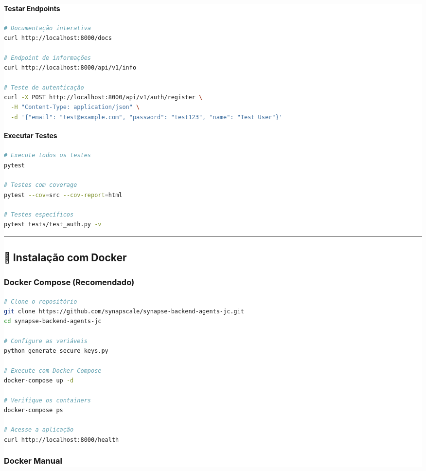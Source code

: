 #### Testar Endpoints

```bash
# Documentação interativa
curl http://localhost:8000/docs

# Endpoint de informações
curl http://localhost:8000/api/v1/info

# Teste de autenticação
curl -X POST http://localhost:8000/api/v1/auth/register \
  -H "Content-Type: application/json" \
  -d '{"email": "test@example.com", "password": "test123", "name": "Test User"}'
```

#### Executar Testes

```bash
# Execute todos os testes
pytest

# Testes com coverage
pytest --cov=src --cov-report=html

# Testes específicos
pytest tests/test_auth.py -v
```

---

## 🐳 Instalação com Docker

### Docker Compose (Recomendado)

```bash
# Clone o repositório
git clone https://github.com/synapscale/synapse-backend-agents-jc.git
cd synapse-backend-agents-jc

# Configure as variáveis
python generate_secure_keys.py

# Execute com Docker Compose
docker-compose up -d

# Verifique os containers
docker-compose ps

# Acesse a aplicação
curl http://localhost:8000/health
```

### Docker Manual
